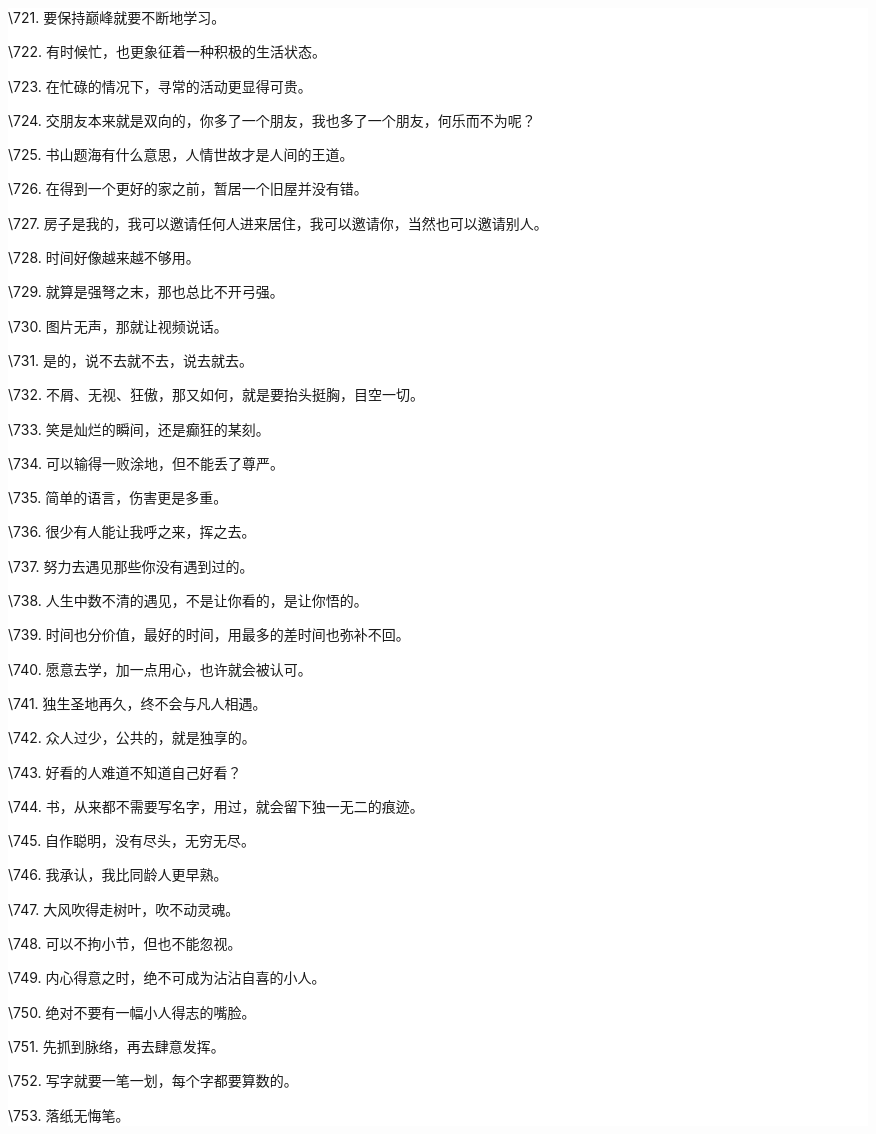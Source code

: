\721.  要保持巅峰就要不断地学习。

\722.  有时候忙，也更象征着一种积极的生活状态。

\723.  在忙碌的情况下，寻常的活动更显得可贵。

\724.  交朋友本来就是双向的，你多了一个朋友，我也多了一个朋友，何乐而不为呢？

\725.  书山题海有什么意思，人情世故才是人间的王道。

\726.  在得到一个更好的家之前，暂居一个旧屋并没有错。

\727.  房子是我的，我可以邀请任何人进来居住，我可以邀请你，当然也可以邀请别人。

\728.  时间好像越来越不够用。

\729.  就算是强弩之末，那也总比不开弓强。

\730.  图片无声，那就让视频说话。

\731.  是的，说不去就不去，说去就去。

\732.  不屑、无视、狂傲，那又如何，就是要抬头挺胸，目空一切。

\733.  笑是灿烂的瞬间，还是癫狂的某刻。

\734.  可以输得一败涂地，但不能丢了尊严。

\735.  简单的语言，伤害更是多重。

\736.  很少有人能让我呼之来，挥之去。

\737.  努力去遇见那些你没有遇到过的。

\738.  人生中数不清的遇见，不是让你看的，是让你悟的。

\739.  时间也分价值，最好的时间，用最多的差时间也弥补不回。

\740.  愿意去学，加一点用心，也许就会被认可。

\741.  独生圣地再久，终不会与凡人相遇。

\742.  众人过少，公共的，就是独享的。

\743.  好看的人难道不知道自己好看？

\744.  书，从来都不需要写名字，用过，就会留下独一无二的痕迹。

\745.  自作聪明，没有尽头，无穷无尽。

\746.  我承认，我比同龄人更早熟。

\747.  大风吹得走树叶，吹不动灵魂。

\748.  可以不拘小节，但也不能忽视。

\749.  内心得意之时，绝不可成为沾沾自喜的小人。

\750.  绝对不要有一幅小人得志的嘴脸。

\751.  先抓到脉络，再去肆意发挥。

\752.  写字就要一笔一划，每个字都要算数的。

\753.  落纸无悔笔。

